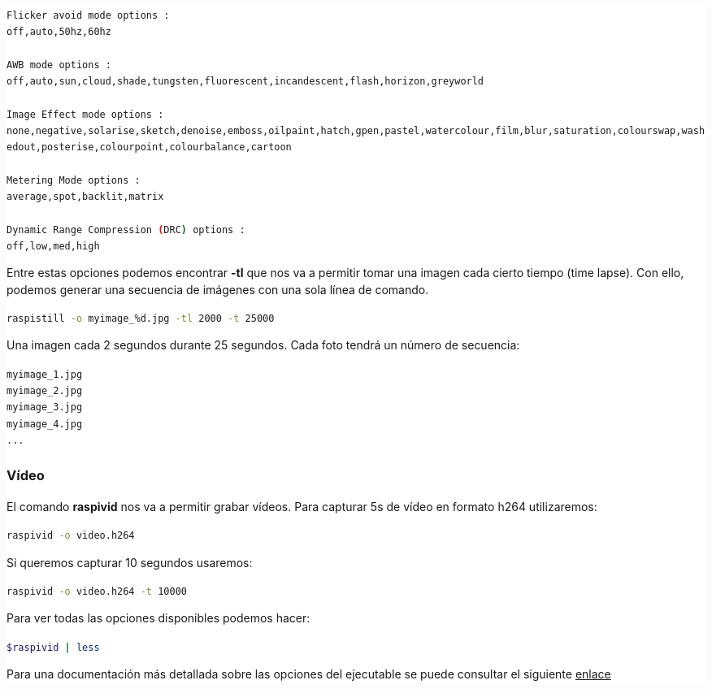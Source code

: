 ```sh
Flicker avoid mode options :
off,auto,50hz,60hz

AWB mode options :
off,auto,sun,cloud,shade,tungsten,fluorescent,incandescent,flash,horizon,greyworld

Image Effect mode options :
none,negative,solarise,sketch,denoise,emboss,oilpaint,hatch,gpen,pastel,watercolour,film,blur,saturation,colourswap,washedout,posterise,colourpoint,colourbalance,cartoon

Metering Mode options :
average,spot,backlit,matrix

Dynamic Range Compression (DRC) options :
off,low,med,high
```
Entre estas opciones podemos encontrar **-tl** que nos va a permitir tomar una imagen cada cierto tiempo (time lapse). Con ello, podemos generar una secuencia de imágenes con una sola línea de comando.

```sh
raspistill -o myimage_%d.jpg -tl 2000 -t 25000
```

Una imagen cada 2 segundos durante 25 segundos. Cada foto tendrá un número de secuencia:

```sh
myimage_1.jpg
myimage_2.jpg
myimage_3.jpg
myimage_4.jpg
...
```

### Vídeo

El comando **raspivid**  nos va a permitir grabar vídeos. Para capturar 5s de vídeo en formato h264 utilizaremos:

```sh
raspivid -o video.h264
```

Si queremos capturar 10 segundos usaremos:

```sh
raspivid -o video.h264 -t 10000
```

Para ver todas las opciones disponibles podemos hacer:

```sh
$raspivid | less
```

Para una documentación más detallada sobre las opciones del ejecutable se puede consultar el siguiente [enlace](https://www.raspberrypi.org/documentation/raspbian/applications/camera.md)
